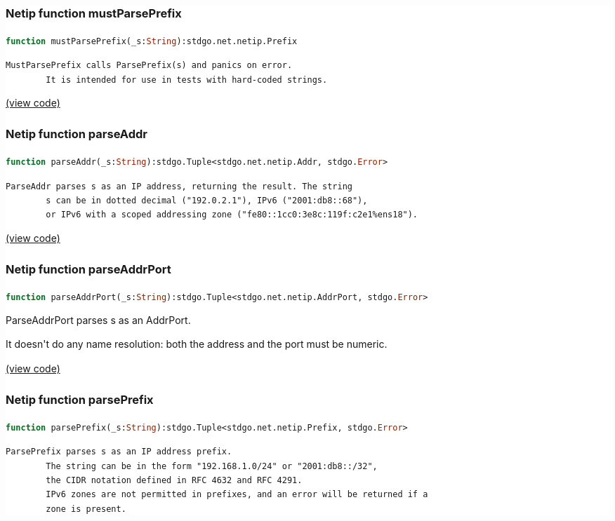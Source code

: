 
### Netip function mustParsePrefix


```haxe
function mustParsePrefix(_s:String):stdgo.net.netip.Prefix
```


```
MustParsePrefix calls ParsePrefix(s) and panics on error.
        It is intended for use in tests with hard-coded strings.
```
[\(view code\)](<./Netip.hx#L509>)


### Netip function parseAddr


```haxe
function parseAddr(_s:String):stdgo.Tuple<stdgo.net.netip.Addr, stdgo.Error>
```


```
ParseAddr parses s as an IP address, returning the result. The string
        s can be in dotted decimal ("192.0.2.1"), IPv6 ("2001:db8::68"),
        or IPv6 with a scoped addressing zone ("fe80::1cc0:3e8c:119f:c2e1%ens18").
```
[\(view code\)](<./Netip.hx#L426>)


### Netip function parseAddrPort


```haxe
function parseAddrPort(_s:String):stdgo.Tuple<stdgo.net.netip.AddrPort, stdgo.Error>
```



ParseAddrPort parses s as an AddrPort.  


It doesn't do any name resolution: both the address and the port
must be numeric.  

[\(view code\)](<./Netip.hx#L464>)


### Netip function parsePrefix


```haxe
function parsePrefix(_s:String):stdgo.Tuple<stdgo.net.netip.Prefix, stdgo.Error>
```


```
ParsePrefix parses s as an IP address prefix.
        The string can be in the form "192.168.1.0/24" or "2001:db8::/32",
        the CIDR notation defined in RFC 4632 and RFC 4291.
        IPv6 zones are not permitted in prefixes, and an error will be returned if a
        zone is present.
```
